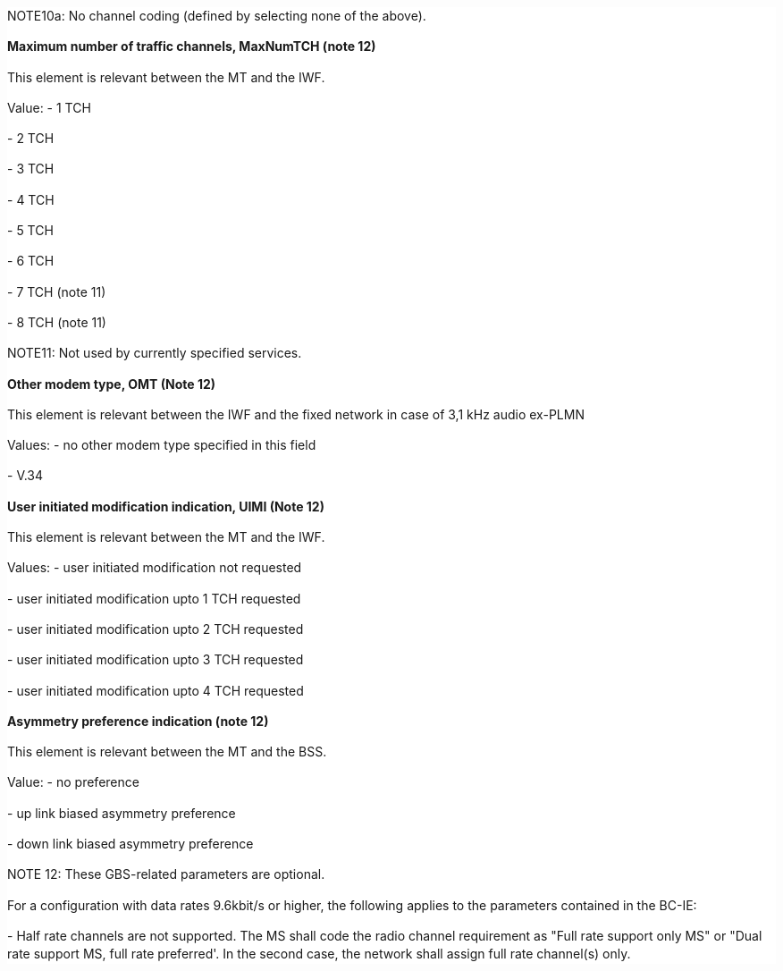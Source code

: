 NOTE10a: No channel coding (defined by selecting none of the above).

**Maximum number of traffic channels, MaxNumTCH (note 12)**

This element is relevant between the MT and the IWF.

Value: - 1 TCH

\- 2 TCH

\- 3 TCH

\- 4 TCH

\- 5 TCH

\- 6 TCH

\- 7 TCH (note 11)

\- 8 TCH (note 11)

NOTE11: Not used by currently specified services.

**Other modem type, OMT (Note 12)**

This element is relevant between the IWF and the fixed network in case
of 3,1 kHz audio ex-PLMN

Values: - no other modem type specified in this field

\- V.34

**User initiated modification indication, UIMI (Note 12)**

This element is relevant between the MT and the IWF.

Values: - user initiated modification not requested

\- user initiated modification upto 1 TCH requested

\- user initiated modification upto 2 TCH requested

\- user initiated modification upto 3 TCH requested

\- user initiated modification upto 4 TCH requested

**Asymmetry preference indication (note 12)**

This element is relevant between the MT and the BSS.

Value: - no preference

\- up link biased asymmetry preference

\- down link biased asymmetry preference

NOTE 12: These GBS-related parameters are optional.

For a configuration with data rates 9.6kbit/s or higher, the following
applies to the parameters contained in the BC-IE:

\- Half rate channels are not supported. The MS shall code the radio
channel requirement as \"Full rate support only MS\" or \"Dual rate
support MS, full rate preferred\'. In the second case, the network shall
assign full rate channel(s) only.
